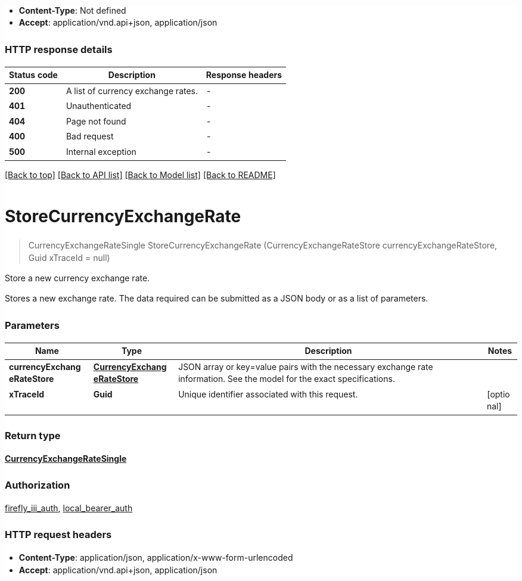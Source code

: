  - **Content-Type**: Not defined
 - **Accept**: application/vnd.api+json, application/json


### HTTP response details
| Status code | Description | Response headers |
|-------------|-------------|------------------|
| **200** | A list of currency exchange rates. |  -  |
| **401** | Unauthenticated |  -  |
| **404** | Page not found |  -  |
| **400** | Bad request |  -  |
| **500** | Internal exception |  -  |

[[Back to top]](#) [[Back to API list]](../../README.md#documentation-for-api-endpoints) [[Back to Model list]](../../README.md#documentation-for-models) [[Back to README]](../../README.md)

<a id="storecurrencyexchangerate"></a>
# **StoreCurrencyExchangeRate**
> CurrencyExchangeRateSingle StoreCurrencyExchangeRate (CurrencyExchangeRateStore currencyExchangeRateStore, Guid xTraceId = null)

Store a new currency exchange rate.

Stores a new exchange rate. The data required can be submitted as a JSON body or as a list of parameters.


### Parameters

| Name | Type | Description | Notes |
|------|------|-------------|-------|
| **currencyExchangeRateStore** | [**CurrencyExchangeRateStore**](CurrencyExchangeRateStore.md) | JSON array or key&#x3D;value pairs with the necessary exchange rate information. See the model for the exact specifications. |  |
| **xTraceId** | **Guid** | Unique identifier associated with this request. | [optional]  |

### Return type

[**CurrencyExchangeRateSingle**](CurrencyExchangeRateSingle.md)

### Authorization

[firefly_iii_auth](../README.md#firefly_iii_auth), [local_bearer_auth](../README.md#local_bearer_auth)

### HTTP request headers

 - **Content-Type**: application/json, application/x-www-form-urlencoded
 - **Accept**: application/vnd.api+json, application/json

